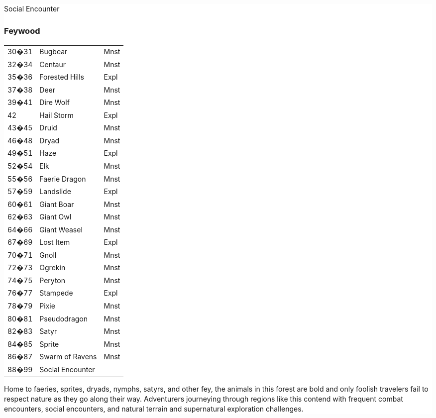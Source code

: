 Social Encounter

### Feywood

|  |  |  |
| --- | --- | --- |
| 30�31 | Bugbear | Mnst |
| 32�34 | Centaur | Mnst |
| 35�36 | Forested Hills | Expl |
| 37�38 | Deer | Mnst |
| 39�41 | Dire Wolf | Mnst |
| 42 | Hail Storm | Expl |
| 43�45 | Druid | Mnst |
| 46�48 | Dryad | Mnst |
| 49�51 | Haze | Expl |
| 52�54 | Elk | Mnst |
| 55�56 | Faerie Dragon | Mnst |
| 57�59 | Landslide | Expl |
| 60�61 | Giant Boar | Mnst |
| 62�63 | Giant Owl | Mnst |
| 64�66 | Giant Weasel | Mnst |
| 67�69 | Lost Item | Expl |
| 70�71 | Gnoll | Mnst |
| 72�73 | Ogrekin | Mnst |
| 74�75 | Peryton | Mnst |
| 76�77 | Stampede | Expl |
| 78�79 | Pixie | Mnst |
| 80�81 | Pseudodragon | Mnst |
| 82�83 | Satyr | Mnst |
| 84�85 | Sprite | Mnst |
| 86�87 | Swarm of Ravens | Mnst |
| 88�99 | Social Encounter |  |

Home to faeries, sprites, dryads, nymphs, satyrs, and other fey, the animals in this forest are bold and only foolish travelers fail to respect nature as they go along their way. Adventurers journeying through regions like this contend with frequent combat encounters, social encounters, and natural terrain and supernatural exploration challenges.
